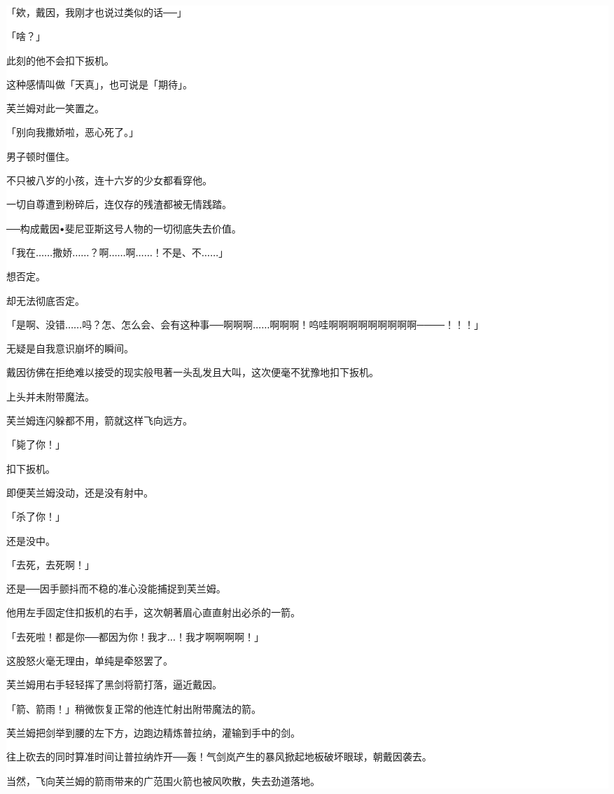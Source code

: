「欸，戴因，我刚才也说过类似的话──」

「啥？」

此刻的他不会扣下扳机。

这种感情叫做「天真」，也可说是「期待」。

芙兰姆对此一笑置之。

「别向我撒娇啦，恶心死了。」

男子顿时僵住。

不只被八岁的小孩，连十六岁的少女都看穿他。

一切自尊遭到粉碎后，连仅存的残渣都被无情践踏。

──构成戴因•斐尼亚斯这号人物的一切彻底失去价值。

「我在……撒娇……？啊……啊……！不是、不……」

想否定。

却无法彻底否定。

「是啊、没错……吗？怎、怎么会、会有这种事──啊啊啊……啊啊啊！呜哇啊啊啊啊啊啊啊啊啊────！！！」

无疑是自我意识崩坏的瞬间。

戴因彷佛在拒绝难以接受的现实般甩著一头乱发且大叫，这次便毫不犹豫地扣下扳机。

上头并未附带魔法。

芙兰姆连闪躲都不用，箭就这样飞向远方。

「毙了你！」

扣下扳机。

即便芙兰姆没动，还是没有射中。

「杀了你！」

还是没中。

「去死，去死啊！」

还是──因手颤抖而不稳的准心没能捕捉到芙兰姆。

他用左手固定住扣扳机的右手，这次朝著眉心直直射出必杀的一箭。

「去死啦！都是你──都因为你！我才…！我才啊啊啊啊！」

这股怒火毫无理由，单纯是牵怒罢了。

芙兰姆用右手轻轻挥了黑剑将箭打落，逼近戴因。

「箭、箭雨！」稍微恢复正常的他连忙射出附带魔法的箭。

芙兰姆把剑举到腰的左下方，边跑边精炼普拉纳，灌输到手中的剑。

往上砍去的同时算准时间让普拉纳炸开──轰！气剑岚产生的暴风掀起地板破坏眼球，朝戴因袭去。

当然，飞向芙兰姆的箭雨带来的广范围火箭也被风吹散，失去劲道落地。
